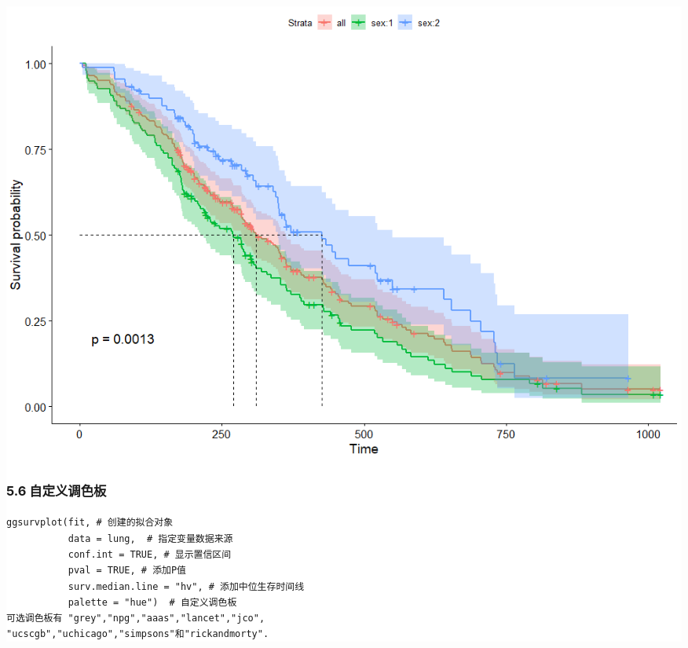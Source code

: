 ![img](nihao.assets/v2-2aa3538a0700dad9dbb36b0398d3e13e_720w.jpg)

### **5.6 自定义调色板**

```text
ggsurvplot(fit, # 创建的拟合对象
           data = lung,  # 指定变量数据来源
           conf.int = TRUE, # 显示置信区间
           pval = TRUE, # 添加P值
           surv.median.line = "hv", # 添加中位生存时间线
           palette = "hue")  # 自定义调色板
可选调色板有 "grey","npg","aaas","lancet","jco", 
"ucscgb","uchicago","simpsons"和"rickandmorty".
```
